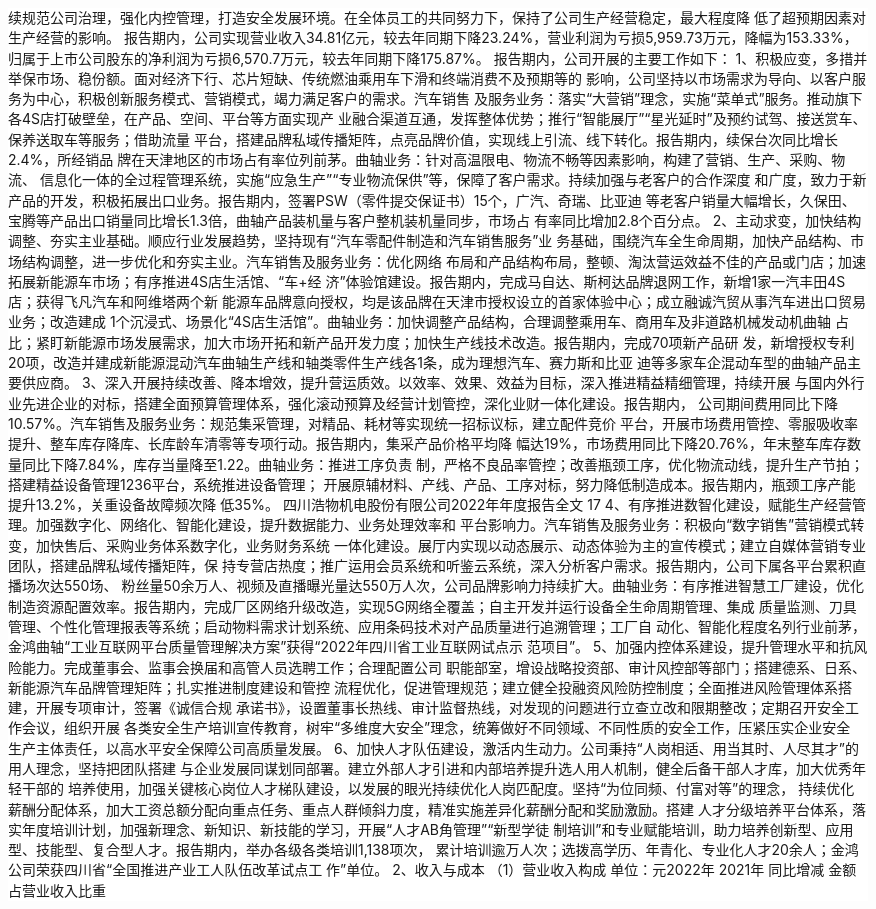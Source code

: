 续规范公司治理，强化内控管理，打造安全发展环境。在全体员工的共同努力下，保持了公司生产经营稳定，最大程度降
低了超预期因素对生产经营的影响。
报告期内，公司实现营业收入34.81亿元，较去年同期下降23.24%，营业利润为亏损5,959.73万元，降幅为153.33%，
归属于上市公司股东的净利润为亏损6,570.7万元，较去年同期下降175.87%。
报告期内，公司开展的主要工作如下：
1、积极应变，多措并举保市场、稳份额。面对经济下行、芯片短缺、传统燃油乘用车下滑和终端消费不及预期等的
影响，公司坚持以市场需求为导向、以客户服务为中心，积极创新服务模式、营销模式，竭力满足客户的需求。汽车销售
及服务业务：落实“大营销”理念，实施“菜单式”服务。推动旗下各4S店打破壁垒，在产品、空间、平台等方面实现产
业融合渠道互通，发挥整体优势；推行“智能展厅”“星光延时”及预约试驾、接送赏车、保养送取车等服务；借助流量
平台，搭建品牌私域传播矩阵，点亮品牌价值，实现线上引流、线下转化。报告期内，续保台次同比增长2.4%，所经销品
牌在天津地区的市场占有率位列前茅。曲轴业务：针对高温限电、物流不畅等因素影响，构建了营销、生产、采购、物流、
信息化一体的全过程管理系统，实施“应急生产”“专业物流保供”等，保障了客户需求。持续加强与老客户的合作深度
和广度，致力于新产品的开发，积极拓展出口业务。报告期内，签署PSW（零件提交保证书）15个，广汽、奇瑞、比亚迪
等老客户销量大幅增长，久保田、宝腾等产品出口销量同比增长1.3倍，曲轴产品装机量与客户整机装机量同步，市场占
有率同比增加2.8个百分点。
2、主动求变，加快结构调整、夯实主业基础。顺应行业发展趋势，坚持现有“汽车零配件制造和汽车销售服务”业
务基础，围绕汽车全生命周期，加快产品结构、市场结构调整，进一步优化和夯实主业。汽车销售及服务业务：优化网络
布局和产品结构布局，整顿、淘汰营运效益不佳的产品或门店；加速拓展新能源车市场；有序推进4S店生活馆、“车+经
济”体验馆建设。报告期内，完成马自达、斯柯达品牌退网工作，新增1家一汽丰田4S店；获得飞凡汽车和阿维塔两个新
能源车品牌意向授权，均是该品牌在天津市授权设立的首家体验中心；成立融诚汽贸从事汽车进出口贸易业务；改造建成
1个沉浸式、场景化“4S店生活馆”。曲轴业务：加快调整产品结构，合理调整乘用车、商用车及非道路机械发动机曲轴
占比；紧盯新能源市场发展需求，加大市场开拓和新产品开发力度；加快生产线技术改造。报告期内，完成70项新产品研
发，新增授权专利20项，改造并建成新能源混动汽车曲轴生产线和轴类零件生产线各1条，成为理想汽车、赛力斯和比亚
迪等多家车企混动车型的曲轴产品主要供应商。
3、深入开展持续改善、降本增效，提升营运质效。以效率、效果、效益为目标，深入推进精益精细管理，持续开展
与国内外行业先进企业的对标，搭建全面预算管理体系，强化滚动预算及经营计划管控，深化业财一体化建设。报告期内，
公司期间费用同比下降10.57%。汽车销售及服务业务：规范集采管理，对精品、耗材等实现统一招标议标，建立配件竞价
平台，开展市场费用管控、零服吸收率提升、整车库存降库、长库龄车清零等专项行动。报告期内，集采产品价格平均降
幅达19%，市场费用同比下降20.76%，年末整车库存数量同比下降7.84%，库存当量降至1.22。曲轴业务：推进工序负责
制，严格不良品率管控；改善瓶颈工序，优化物流动线，提升生产节拍；搭建精益设备管理1236平台，系统推进设备管理；
开展原辅材料、产线、产品、工序对标，努力降低制造成本。报告期内，瓶颈工序产能提升13.2%，关重设备故障频次降
低35%。
四川浩物机电股份有限公司2022年年度报告全文
17
4、有序推进数智化建设，赋能生产经营管理。加强数字化、网络化、智能化建设，提升数据能力、业务处理效率和
平台影响力。汽车销售及服务业务：积极向“数字销售”营销模式转变，加快售后、采购业务体系数字化，业务财务系统
一体化建设。展厅内实现以动态展示、动态体验为主的宣传模式；建立自媒体营销专业团队，搭建品牌私域传播矩阵，保
持专营店热度；推广运用会员系统和听鉴云系统，深入分析客户需求。报告期内，公司下属各平台累积直播场次达550场、
粉丝量50余万人、视频及直播曝光量达550万人次，公司品牌影响力持续扩大。曲轴业务：有序推进智慧工厂建设，优化
制造资源配置效率。报告期内，完成厂区网络升级改造，实现5G网络全覆盖；自主开发并运行设备全生命周期管理、集成
质量监测、刀具管理、个性化管理报表等系统；启动物料需求计划系统、应用条码技术对产品质量进行追溯管理；工厂自
动化、智能化程度名列行业前茅，金鸿曲轴“工业互联网平台质量管理解决方案”获得“2022年四川省工业互联网试点示
范项目”。
5、加强内控体系建设，提升管理水平和抗风险能力。完成董事会、监事会换届和高管人员选聘工作；合理配置公司
职能部室，增设战略投资部、审计风控部等部门；搭建德系、日系、新能源汽车品牌管理矩阵；扎实推进制度建设和管控
流程优化，促进管理规范；建立健全投融资风险防控制度；全面推进风险管理体系搭建，开展专项审计，签署《诚信合规
承诺书》，设置董事长热线、审计监督热线，对发现的问题进行立查立改和限期整改；定期召开安全工作会议，组织开展
各类安全生产培训宣传教育，树牢“多维度大安全”理念，统筹做好不同领域、不同性质的安全工作，压紧压实企业安全
生产主体责任，以高水平安全保障公司高质量发展。
6、加快人才队伍建设，激活内生动力。公司秉持“人岗相适、用当其时、人尽其才”的用人理念，坚持把团队搭建
与企业发展同谋划同部署。建立外部人才引进和内部培养提升选人用人机制，健全后备干部人才库，加大优秀年轻干部的
培养使用，加强关键核心岗位人才梯队建设，以发展的眼光持续优化人岗匹配度。坚持“为位同频、付富对等”的理念，
持续优化薪酬分配体系，加大工资总额分配向重点任务、重点人群倾斜力度，精准实施差异化薪酬分配和奖励激励。搭建
人才分级培养平台体系，落实年度培训计划，加强新理念、新知识、新技能的学习，开展“人才AB角管理”“新型学徒
制培训”和专业赋能培训，助力培养创新型、应用型、技能型、复合型人才。报告期内，举办各级各类培训1,138项次，
累计培训逾万人次；选拨高学历、年青化、专业化人才20余人；金鸿公司荣获四川省“全国推进产业工人队伍改革试点工
作”单位。
2、收入与成本
（1）营业收入构成
单位：元2022年
2021年
同比增减
金额
占营业收入比重